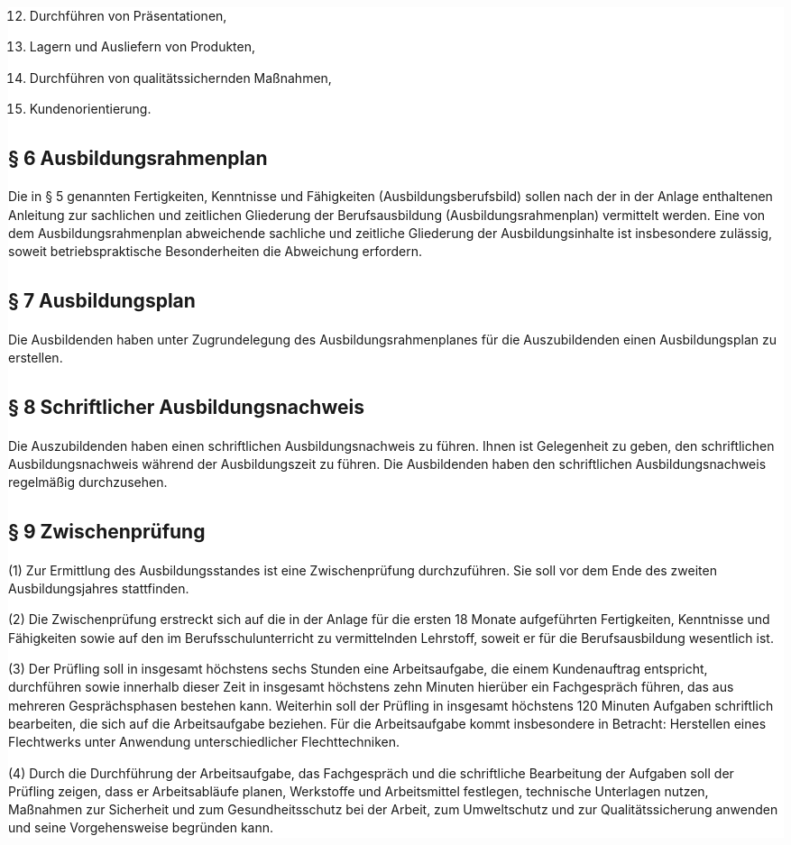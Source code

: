 
12. Durchführen von Präsentationen,


13. Lagern und Ausliefern von Produkten,


14. Durchführen von qualitätssichernden Maßnahmen,


15. Kundenorientierung.





## § 6 Ausbildungsrahmenplan

Die in § 5 genannten Fertigkeiten, Kenntnisse und Fähigkeiten (Ausbildungsberufsbild) sollen nach der in der Anlage enthaltenen Anleitung zur sachlichen und zeitlichen Gliederung der Berufsausbildung (Ausbildungsrahmenplan) vermittelt werden. Eine von dem Ausbildungsrahmenplan abweichende sachliche und zeitliche Gliederung der Ausbildungsinhalte ist insbesondere zulässig, soweit betriebspraktische Besonderheiten die Abweichung erfordern.


## § 7 Ausbildungsplan

Die Ausbildenden haben unter Zugrundelegung des Ausbildungsrahmenplanes für die Auszubildenden einen Ausbildungsplan zu erstellen.


## § 8 Schriftlicher Ausbildungsnachweis

Die Auszubildenden haben einen schriftlichen Ausbildungsnachweis zu führen. Ihnen ist Gelegenheit zu geben, den schriftlichen Ausbildungsnachweis während der Ausbildungszeit zu führen. Die Ausbildenden haben den schriftlichen Ausbildungsnachweis regelmäßig durchzusehen.


## § 9 Zwischenprüfung

(1) Zur Ermittlung des Ausbildungsstandes ist eine Zwischenprüfung durchzuführen. Sie soll vor dem Ende des zweiten Ausbildungsjahres stattfinden.

(2) Die Zwischenprüfung erstreckt sich auf die in der Anlage für die ersten 18 Monate aufgeführten Fertigkeiten, Kenntnisse und Fähigkeiten sowie auf den im Berufsschulunterricht zu vermittelnden Lehrstoff, soweit er für die Berufsausbildung wesentlich ist.

(3) Der Prüfling soll in insgesamt höchstens sechs Stunden eine Arbeitsaufgabe, die einem Kundenauftrag entspricht, durchführen sowie innerhalb dieser Zeit in insgesamt höchstens zehn Minuten hierüber ein Fachgespräch führen, das aus mehreren Gesprächsphasen bestehen kann. Weiterhin soll der Prüfling in insgesamt höchstens 120 Minuten Aufgaben schriftlich bearbeiten, die sich auf die Arbeitsaufgabe beziehen. Für die Arbeitsaufgabe kommt insbesondere in Betracht:
Herstellen eines Flechtwerks unter Anwendung unterschiedlicher Flechttechniken.

(4) Durch die Durchführung der Arbeitsaufgabe, das Fachgespräch und die schriftliche Bearbeitung der Aufgaben soll der Prüfling zeigen, dass er Arbeitsabläufe planen, Werkstoffe und Arbeitsmittel festlegen, technische Unterlagen nutzen, Maßnahmen zur Sicherheit und zum Gesundheitsschutz bei der Arbeit, zum Umweltschutz und zur Qualitätssicherung anwenden und seine Vorgehensweise begründen kann.
